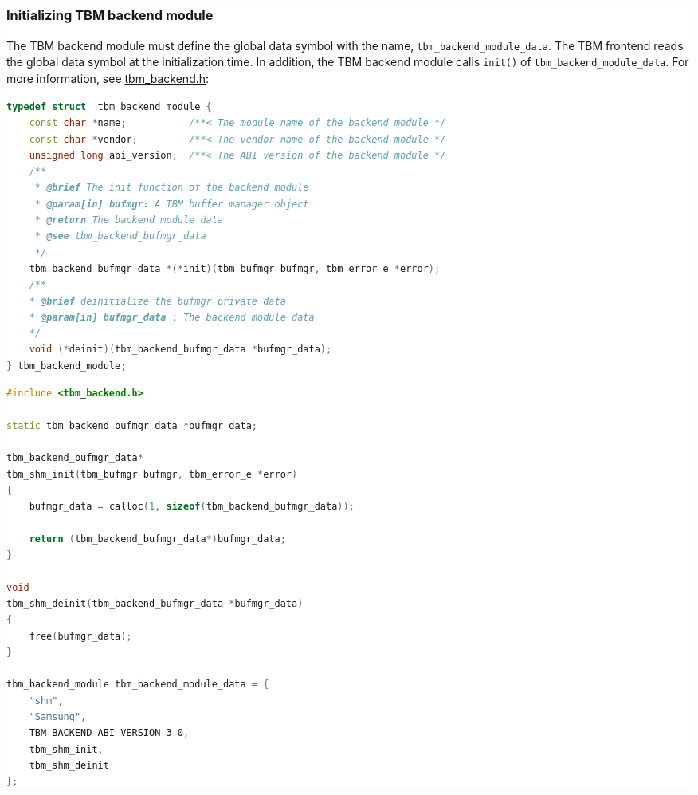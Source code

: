 ### Initializing TBM backend module

The TBM backend module must define the global data symbol with the name, `tbm_backend_module_data`. The TBM frontend reads the global data symbol at the initialization time. In addition, the TBM backend module calls `init()` of `tbm_backend_module_data`. For more information, see [tbm_backend.h](https://review.tizen.org/gerrit/gitweb?p=platform/core/uifw/libtbm.git;a=tree;h=refs/heads/tizen;hb=refs/heads/tizen):

```cpp
typedef struct _tbm_backend_module {
	const char *name;           /**< The module name of the backend module */
	const char *vendor;         /**< The vendor name of the backend module */
	unsigned long abi_version;  /**< The ABI version of the backend module */
	/**
	 * @brief The init function of the backend module
	 * @param[in] bufmgr: A TBM buffer manager object
	 * @return The backend module data
	 * @see tbm_backend_bufmgr_data
	 */
	tbm_backend_bufmgr_data *(*init)(tbm_bufmgr bufmgr, tbm_error_e *error);
	/**
	* @brief deinitialize the bufmgr private data
	* @param[in] bufmgr_data : The backend module data
	*/
	void (*deinit)(tbm_backend_bufmgr_data *bufmgr_data);
} tbm_backend_module;
```

```cpp
#include <tbm_backend.h>

static tbm_backend_bufmgr_data *bufmgr_data;

tbm_backend_bufmgr_data*
tbm_shm_init(tbm_bufmgr bufmgr, tbm_error_e *error)
{
    bufmgr_data = calloc(1, sizeof(tbm_backend_bufmgr_data));

    return (tbm_backend_bufmgr_data*)bufmgr_data;
}

void
tbm_shm_deinit(tbm_backend_bufmgr_data *bufmgr_data)
{
    free(bufmgr_data);
}

tbm_backend_module tbm_backend_module_data = {
	"shm",
	"Samsung",
	TBM_BACKEND_ABI_VERSION_3_0,
	tbm_shm_init,
	tbm_shm_deinit
};
```
